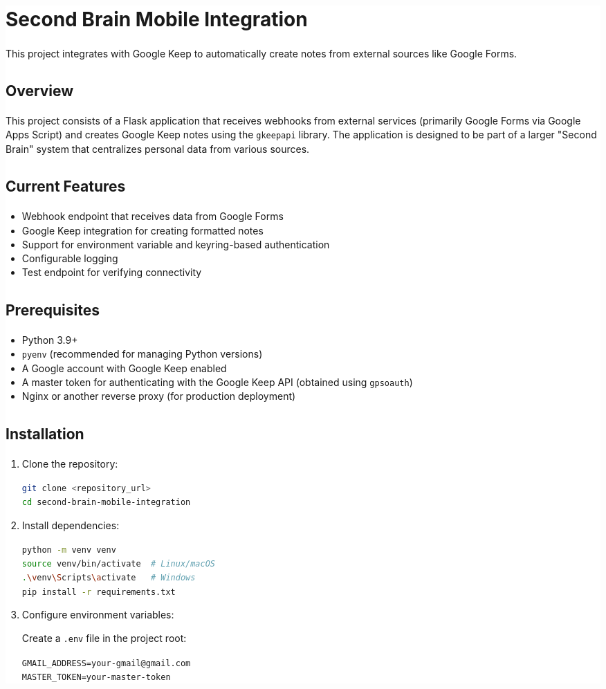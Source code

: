 # Second Brain Mobile Integration

This project integrates with Google Keep to automatically create notes from external sources like Google Forms.

## Overview

This project consists of a Flask application that receives webhooks from external services (primarily Google Forms via Google Apps Script) and creates Google Keep notes using the `gkeepapi` library. The application is designed to be part of a larger "Second Brain" system that centralizes personal data from various sources.

## Current Features

- Webhook endpoint that receives data from Google Forms
- Google Keep integration for creating formatted notes
- Support for environment variable and keyring-based authentication
- Configurable logging
- Test endpoint for verifying connectivity

## Prerequisites

* Python 3.9+
* `pyenv` (recommended for managing Python versions)
* A Google account with Google Keep enabled
* A master token for authenticating with the Google Keep API (obtained using `gpsoauth`)
* Nginx or another reverse proxy (for production deployment)

## Installation

1. Clone the repository:

   ```bash
   git clone <repository_url>
   cd second-brain-mobile-integration
   ```

2. Install dependencies:

   ```bash
   python -m venv venv
   source venv/bin/activate  # Linux/macOS
   .\venv\Scripts\activate   # Windows
   pip install -r requirements.txt
   ```

3. Configure environment variables:

   Create a `.env` file in the project root:
   
   ```
   GMAIL_ADDRESS=your-gmail@gmail.com
   MASTER_TOKEN=your-master-token
   ```
   